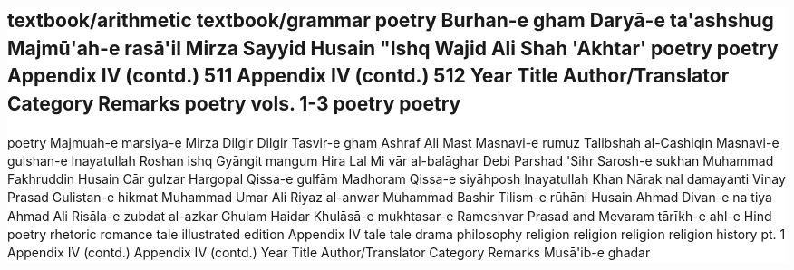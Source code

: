 textbook/arithmetic textbook/grammar 
poetry 
Burhan-e gham Daryā-e ta'ashshug Majmū'ah-e rasā'il 
Mirza Sayyid Husain "Ishq Wajid Ali Shah 'Akhtar' 
poetry 
poetry 
Appendix IV (contd.) 
511 
Appendix IV (contd.) 
512 
Year 
Title 
Author/Translator 
Category 
Remarks 
poetry 
vols. 1-3 
poetry 
poetry 
- 
poetry 
Majmuah-e marsiya-e Mirza Dilgir 
Dilgir 
Tasvir-e gham 
Ashraf Ali Mast Masnavi-e rumuz Talibshah 
al-Cashiqin Masnavi-e gulshan-e Inayatullah Roshan 
ishq 
Gyāngit mangum 
Hira Lal Mi vār al-balāghar Debi Parshad 'Sihr Sarosh-e sukhan Muhammad Fakhruddin Husain Cār gulzar 
Hargopal 
Qissa-e gulfām 
Madhoram Qissa-e siyāhposh Inayatullah Khan Nārak nal damayanti Vinay Prasad Gulistan-e hikmat Muhammad Umar Ali Riyaz al-anwar 
Muhammad Bashir 
Tilism-e rūhāni 
Husain Ahmad 
Divan-e na tiya 
Ahmad Ali Risāla-e zubdat al-azkar Ghulam Haidar Khulāsā-e mukhtasar-e Rameshvar Prasad and Mevaram 
tārīkh-e ahl-e Hind 
poetry 
rhetoric 
romance 
tale 
illustrated edition 
Appendix IV 
tale 
tale 
drama 
philosophy 
religion 
religion 
religion 
religion 
history 
pt. 1 
Appendix IV (contd.) 
Appendix IV (contd.) 
Year 
Title 
Author/Translator 
Category 
Remarks 
Musā'ib-e ghadar 